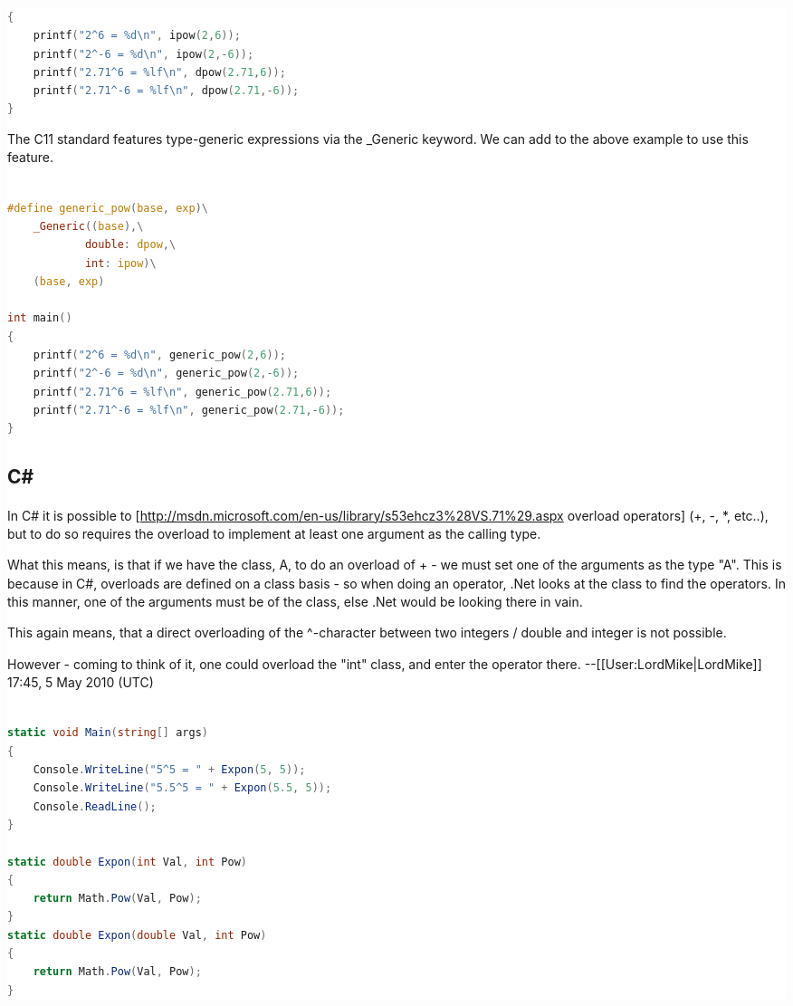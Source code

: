 ```c
{
    printf("2^6 = %d\n", ipow(2,6));
    printf("2^-6 = %d\n", ipow(2,-6));
    printf("2.71^6 = %lf\n", dpow(2.71,6));
    printf("2.71^-6 = %lf\n", dpow(2.71,-6));
}
```


The C11 standard features type-generic expressions via the _Generic keyword. We can add to the above example to use this feature.
```c

#define generic_pow(base, exp)\
    _Generic((base),\
            double: dpow,\
            int: ipow)\
    (base, exp)

int main()
{
    printf("2^6 = %d\n", generic_pow(2,6));
    printf("2^-6 = %d\n", generic_pow(2,-6));
    printf("2.71^6 = %lf\n", generic_pow(2.71,6));
    printf("2.71^-6 = %lf\n", generic_pow(2.71,-6));
}

```


## C#
In C# it is possible to [http://msdn.microsoft.com/en-us/library/s53ehcz3%28VS.71%29.aspx overload operators] (+, -, *, etc..), but to do so requires the overload to implement at least one argument as the calling type.

What this means, is that if we have the class, A, to do an overload of + - we must set one of the arguments as the type "A".
This is because in C#, overloads are defined on a class basis - so when doing an operator, .Net looks at the class to find the operators. In this manner, one of the arguments must be of the class, else .Net would be looking there in vain.

This again means, that a direct overloading of the ^-character between two integers / double and integer is not possible.

However - coming to think of it, one could overload the "int" class, and enter the operator there.
--[[User:LordMike|LordMike]] 17:45, 5 May 2010 (UTC)


```c#

static void Main(string[] args)
{
	Console.WriteLine("5^5 = " + Expon(5, 5));
	Console.WriteLine("5.5^5 = " + Expon(5.5, 5));
	Console.ReadLine();
}

static double Expon(int Val, int Pow)
{
	return Math.Pow(Val, Pow);
}
static double Expon(double Val, int Pow)
{
	return Math.Pow(Val, Pow);
}

```